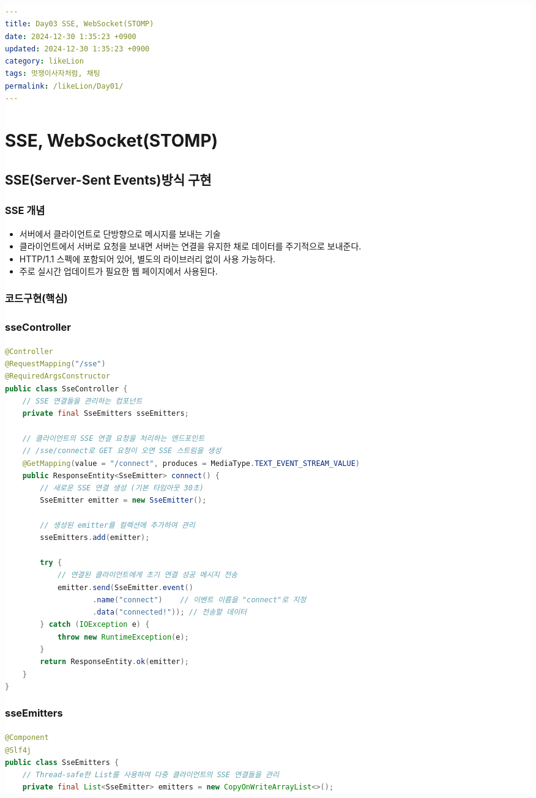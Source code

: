 ```yaml
---
title: Day03 SSE, WebSocket(STOMP)
date: 2024-12-30 1:35:23 +0900
updated: 2024-12-30 1:35:23 +0900
category: likeLion
tags: 멋쟁이사자처럼, 채팅
permalink: /likeLion/Day01/
---
```


# SSE, WebSocket(STOMP)
## SSE(Server-Sent Events)방식 구현
### SSE 개념
- 서버에서 클라이언트로 단방향으로 메시지를 보내는 기술
- 클라이언트에서 서버로 요청을 보내면 서버는 연결을 유지한 채로 데이터를 주기적으로 보내준다.
- HTTP/1.1 스펙에 포함되어 있어, 별도의 라이브러리 없이 사용 가능하다.
- 주로 실시간 업데이트가 필요한 웹 페이지에서 사용된다.

### 코드구현(핵심)
### sseController
  ```java
  @Controller
  @RequestMapping("/sse")
  @RequiredArgsConstructor
  public class SseController {
      // SSE 연결들을 관리하는 컴포넌트
      private final SseEmitters sseEmitters;
  
      // 클라이언트의 SSE 연결 요청을 처리하는 엔드포인트
      // /sse/connect로 GET 요청이 오면 SSE 스트림을 생성
      @GetMapping(value = "/connect", produces = MediaType.TEXT_EVENT_STREAM_VALUE)
      public ResponseEntity<SseEmitter> connect() {
          // 새로운 SSE 연결 생성 (기본 타임아웃 30초)
          SseEmitter emitter = new SseEmitter();
          
          // 생성된 emitter를 컬렉션에 추가하여 관리
          sseEmitters.add(emitter);
          
          try {
              // 연결된 클라이언트에게 초기 연결 성공 메시지 전송
              emitter.send(SseEmitter.event()
                      .name("connect")    // 이벤트 이름을 "connect"로 지정
                      .data("connected!")); // 전송할 데이터
          } catch (IOException e) {
              throw new RuntimeException(e);
          }
          return ResponseEntity.ok(emitter);
      }
  }
  ```
### sseEmitters
  ```java
  @Component
  @Slf4j
  public class SseEmitters {
      // Thread-safe한 List를 사용하여 다중 클라이언트의 SSE 연결들을 관리
      private final List<SseEmitter> emitters = new CopyOnWriteArrayList<>();
  
  ```